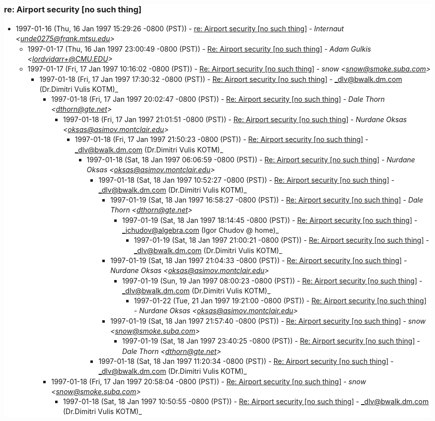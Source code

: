 ### re: Airport security [no such thing]
+ 1997-01-16 (Thu, 16 Jan 1997 15:29:26 -0800 (PST)) - [re: Airport security [no such thing]](/archive/1997/01/c378edd4763d18456c076b9722205b11869e44c92bd351417238d4cb12ab836b) - _Internaut \<unde0275@frank.mtsu.edu\>_
  + 1997-01-17 (Thu, 16 Jan 1997 23:00:49 -0800 (PST)) - [Re: Airport security [no such thing]](/archive/1997/01/843ede6f21741b7a0748293ad863dc8eea9ac15d0022a4a349fbeca6dafa3271) - _Adam Gulkis \<lordvidarr+@CMU.EDU\>_
  + 1997-01-17 (Fri, 17 Jan 1997 10:16:02 -0800 (PST)) - [Re: Airport security [no such thing]](/archive/1997/01/61ccc674c3ace4c170371ab2a75d561b55dc63871267015280798ccade4ba707) - _snow \<snow@smoke.suba.com\>_
    + 1997-01-18 (Fri, 17 Jan 1997 17:30:32 -0800 (PST)) - [Re: Airport security [no such thing]](/archive/1997/01/22262042984e93bc466f4edf9ad9077e4e2e4eec5d222051d603a1c0b8674392) - _dlv@bwalk.dm.com (Dr.Dimitri Vulis KOTM)_
      + 1997-01-18 (Fri, 17 Jan 1997 20:02:47 -0800 (PST)) - [Re: Airport security [no such thing]](/archive/1997/01/896569738c04348f6e03cec37294054579ce9a2f3a15489ba7dbcbc810193fce) - _Dale Thorn \<dthorn@gte.net\>_
        + 1997-01-18 (Fri, 17 Jan 1997 21:01:51 -0800 (PST)) - [Re: Airport security [no such thing]](/archive/1997/01/f02104d27460ee3b4763433eebf732c97e408697edef4e4af929290c6a464bc5) - _Nurdane Oksas \<oksas@asimov.montclair.edu\>_
          + 1997-01-18 (Fri, 17 Jan 1997 21:50:23 -0800 (PST)) - [Re: Airport security [no such thing]](/archive/1997/01/75275ac63a65458d8edb719c581df9c46f809b6a70a6b9bb8b731e196341d15f) - _dlv@bwalk.dm.com (Dr.Dimitri Vulis KOTM)_
            + 1997-01-18 (Sat, 18 Jan 1997 06:06:59 -0800 (PST)) - [Re: Airport security [no such thing]](/archive/1997/01/75d05b376a4d65dbb9647f314f34bd7bb4c877b6eac3a8c29dce1e8a2fb69bc7) - _Nurdane Oksas \<oksas@asimov.montclair.edu\>_
              + 1997-01-18 (Sat, 18 Jan 1997 10:52:27 -0800 (PST)) - [Re: Airport security [no such thing]](/archive/1997/01/32532716e6ea93931202bfe57ff291e647dfcf198fe2cc37f4f7fa922061a460) - _dlv@bwalk.dm.com (Dr.Dimitri Vulis KOTM)_
                + 1997-01-19 (Sat, 18 Jan 1997 16:58:27 -0800 (PST)) - [Re: Airport security [no such thing]](/archive/1997/01/ab4268bcae84c82c6915a1693366ec96232f99fc815299cf3795dc904530639c) - _Dale Thorn \<dthorn@gte.net\>_
                  + 1997-01-19 (Sat, 18 Jan 1997 18:14:45 -0800 (PST)) - [Re: Airport security [no such thing]](/archive/1997/01/9d52e23c5af65c411e79c623c514d7a161535b0ae85d5e7c40c5b053d7723e2f) - _ichudov@algebra.com (Igor Chudov @ home)_
                    + 1997-01-19 (Sat, 18 Jan 1997 21:00:21 -0800 (PST)) - [Re: Airport security [no such thing]](/archive/1997/01/ec672d1fe86ddd46510a275e2d3f08071415ba683b55e0fa64841514c4f82e37) - _dlv@bwalk.dm.com (Dr.Dimitri Vulis KOTM)_
                + 1997-01-19 (Sat, 18 Jan 1997 21:04:33 -0800 (PST)) - [Re: Airport security [no such thing]](/archive/1997/01/492ffe64c3f7bb365cbefd1f846c6dbf6ad52122494211acc8b7ed0e70b512dd) - _Nurdane Oksas \<oksas@asimov.montclair.edu\>_
                  + 1997-01-19 (Sun, 19 Jan 1997 08:00:23 -0800 (PST)) - [Re: Airport security [no such thing]](/archive/1997/01/641897a76185f43ee01075f541e0f297d1b40ec16bd3b07ad46314766d80bcdc) - _dlv@bwalk.dm.com (Dr.Dimitri Vulis KOTM)_
                    + 1997-01-22 (Tue, 21 Jan 1997 19:21:00 -0800 (PST)) - [Re: Airport security [no such thing]](/archive/1997/01/8f024c5402216377f8c78fa86cacf599d014a822656b4804ddd0fb520a280c8e) - _Nurdane Oksas \<oksas@asimov.montclair.edu\>_
                + 1997-01-19 (Sat, 18 Jan 1997 21:57:40 -0800 (PST)) - [Re: Airport security [no such thing]](/archive/1997/01/25532b60d6f9d209054b659f6949a92b3f41c97c2ffb3834d5e091279b374c9c) - _snow \<snow@smoke.suba.com\>_
                  + 1997-01-19 (Sat, 18 Jan 1997 23:40:25 -0800 (PST)) - [Re: Airport security [no such thing]](/archive/1997/01/923864edcbd64df58a0dde4d619bc87a27a7e6c8e7e5efb20725708c4f4f6d2f) - _Dale Thorn \<dthorn@gte.net\>_
              + 1997-01-18 (Sat, 18 Jan 1997 11:20:34 -0800 (PST)) - [Re: Airport security [no such thing]](/archive/1997/01/f4d3c8ad416c01650bd654915bce1ecedb288716dc8f4bab139645f802c2b7c2) - _dlv@bwalk.dm.com (Dr.Dimitri Vulis KOTM)_
      + 1997-01-18 (Fri, 17 Jan 1997 20:58:04 -0800 (PST)) - [Re: Airport security [no such thing]](/archive/1997/01/a3a8787214e3861cf7eb054f118a0470be7ef4cf8b5c560e1800dda73cdea285) - _snow \<snow@smoke.suba.com\>_
        + 1997-01-18 (Sat, 18 Jan 1997 10:50:55 -0800 (PST)) - [Re: Airport security [no such thing]](/archive/1997/01/f8ec93f87e4ee0c82f8ce68215c4d38f50576ee37ad214ba81a7fe91a1d3925b) - _dlv@bwalk.dm.com (Dr.Dimitri Vulis KOTM)_